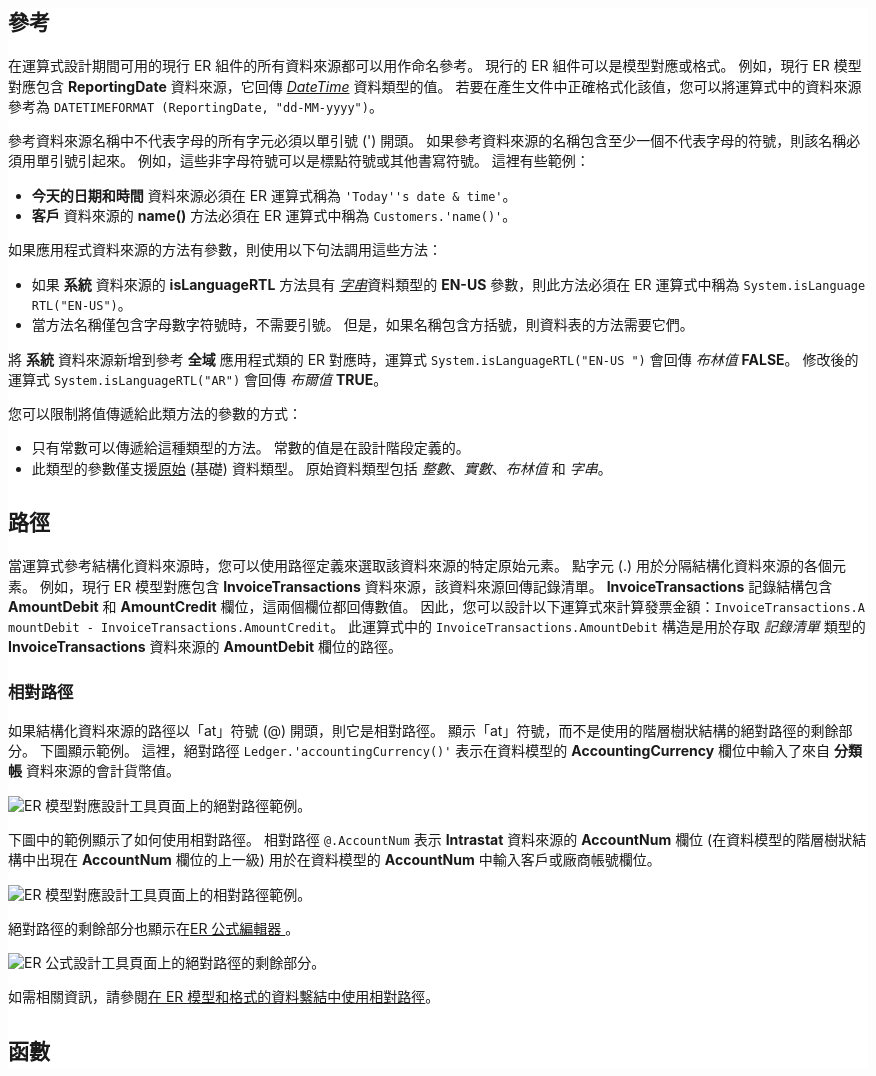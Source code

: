 ## <a name="references"></a><a name="References"></a>參考

在運算式設計期間可用的現行 ER 組件的所有資料來源都可以用作命名參考。 現行的 ER 組件可以是模型對應或格式。 例如，現行 ER 模型對應包含 **ReportingDate** 資料來源，它回傳 [*DateTime*](er-formula-supported-data-types-primitive.md#datetime) 資料類型的值。 若要在產生文件中正確格式化該值，您可以將運算式中的資料來源參考為 `DATETIMEFORMAT (ReportingDate, "dd-MM-yyyy")`。

參考資料來源名稱中不代表字母的所有字元必須以單引號 (') 開頭。 如果參考資料來源的名稱包含至少一個不代表字母的符號，則該名稱必須用單引號引起來。 例如，這些非字母符號可以是標點符號或其他書寫符號。 這裡有些範例：

- **今天的日期和時間** 資料來源必須在 ER 運算式稱為 `'Today''s date & time'`。
- **客戶** 資料來源的 **name()** 方法必須在 ER 運算式中稱為 `Customers.'name()'`。

如果應用程式資料來源的方法有參數，則使用以下句法調用這些方法：

- 如果 **系統** 資料來源的 **isLanguageRTL** 方法具有 [*字串*](er-formula-supported-data-types-primitive.md#string)資料類型的 **EN-US** 參數，則此方法必須在 ER 運算式中稱為 `System.isLanguageRTL("EN-US")`。
- 當方法名稱僅包含字母數字符號時，不需要引號。 但是，如果名稱包含方括號，則資料表的方法需要它們。

將 **系統** 資料來源新增到參考 **全域** 應用程式類的 ER 對應時，運算式 `System.isLanguageRTL("EN-US ")` 會回傳 *布林值* **FALSE**。 修改後的運算式 `System.isLanguageRTL("AR")` 會回傳 *布爾值* **TRUE**。

您可以限制將值傳遞給此類方法的參數的方式：

- 只有常數可以傳遞給這種類型的方法。 常數的值是在設計階段定義的。
- 此類型的參數僅支援[原始](er-formula-supported-data-types-primitive.md) (基礎) 資料類型。 原始資料類型包括 *整數*、*實數*、*布林值* 和 *字串*。

## <a name="paths"></a><a name="Paths"></a>路徑

當運算式參考結構化資料來源時，您可以使用路徑定義來選取該資料來源的特定原始元素。 點字元 (.) 用於分隔結構化資料來源的各個元素。 例如，現行 ER 模型對應包含 **InvoiceTransactions** 資料來源，該資料來源回傳記錄清單。 **InvoiceTransactions** 記錄結構包含 **AmountDebit** 和 **AmountCredit** 欄位，這兩個欄位都回傳數值。 因此，您可以設計以下運算式來計算發票金額：`InvoiceTransactions.AmountDebit - InvoiceTransactions.AmountCredit`。 此運算式中的 `InvoiceTransactions.AmountDebit` 構造是用於存取 *記錄清單* 類型的 **InvoiceTransactions** 資料來源的 **AmountDebit** 欄位的路徑。

### <a name="relative-path"></a>相對路徑

如果結構化資料來源的路徑以「at」符號 (@) 開頭，則它是相對路徑。 顯示「at」符號，而不是使用的階層樹狀結構的絕對路徑的剩餘部分。 下圖顯示範例。 這裡，絕對路徑 `Ledger.'accountingCurrency()'` 表示在資料模型的 **AccountingCurrency** 欄位中輸入了來自 **分類帳** 資料來源的會計貨幣值。

![ER 模型對應設計工具頁面上的絕對路徑範例。](./media/ER-FormulaLanguage-AbsolutePath.png)

下圖中的範例顯示了如何使用相對路徑。 相對路徑 `@.AccountNum` 表示 **Intrastat** 資料來源的 **AccountNum** 欄位 (在資料模型的階層樹狀結構中出現在 **AccountNum** 欄位的上一級) 用於在資料模型的 **AccountNum** 中輸入客戶或廠商帳號欄位。

![ER 模型對應設計工具頁面上的相對路徑範例。](./media/ER-FormulaLanguage-RelativePath1.png)

絕對路徑的剩餘部分也顯示在[ER 公式編輯器 ](general-electronic-reporting-formula-designer.md)。

![ER 公式設計工具頁面上的絕對路徑的剩餘部分。](./media/ER-FormulaLanguage-RelativePath2.png)

如需相關資訊，請參閱[在 ER 模型和格式的資料繫結中使用相對路徑](relative-path-data-bindings-er-models-format.md)。

## <a name="functions"></a><a name="Functions"></a>函數
